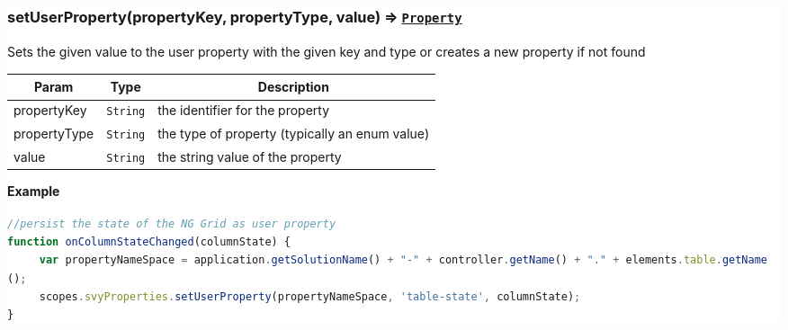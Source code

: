 

### setUserProperty(propertyKey, propertyType, value) ⇒ [`Property`](svyproperties-api-documentation.md#property)

Sets the given value to the user property with the given key and type or creates a new property if not found

| Param        | Type     | Description                                    |
| ------------ | -------- | ---------------------------------------------- |
| propertyKey  | `String` | the identifier for the property                |
| propertyType | `String` | the type of property (typically an enum value) |
| value        | `String` | the string value of the property               |

**Example**

```js
//persist the state of the NG Grid as user property  
function onColumnStateChanged(columnState) {
	 var propertyNameSpace = application.getSolutionName() + "-" + controller.getName() + "." + elements.table.getName();	
	 scopes.svyProperties.setUserProperty(propertyNameSpace, 'table-state', columnState);
}
```

